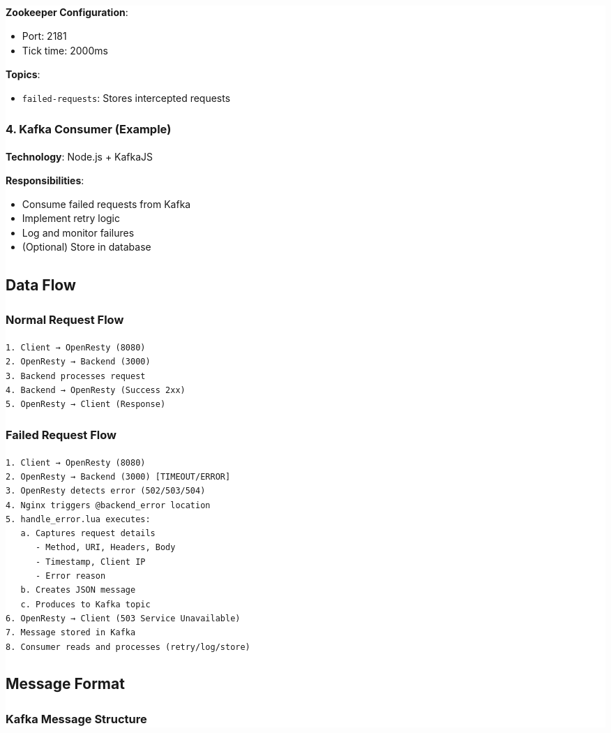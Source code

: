 **Zookeeper Configuration**:
- Port: 2181
- Tick time: 2000ms

**Topics**:
- `failed-requests`: Stores intercepted requests

### 4. Kafka Consumer (Example)

**Technology**: Node.js + KafkaJS

**Responsibilities**:
- Consume failed requests from Kafka
- Implement retry logic
- Log and monitor failures
- (Optional) Store in database

## Data Flow

### Normal Request Flow

```
1. Client → OpenResty (8080)
2. OpenResty → Backend (3000)
3. Backend processes request
4. Backend → OpenResty (Success 2xx)
5. OpenResty → Client (Response)
```

### Failed Request Flow

```
1. Client → OpenResty (8080)
2. OpenResty → Backend (3000) [TIMEOUT/ERROR]
3. OpenResty detects error (502/503/504)
4. Nginx triggers @backend_error location
5. handle_error.lua executes:
   a. Captures request details
      - Method, URI, Headers, Body
      - Timestamp, Client IP
      - Error reason
   b. Creates JSON message
   c. Produces to Kafka topic
6. OpenResty → Client (503 Service Unavailable)
7. Message stored in Kafka
8. Consumer reads and processes (retry/log/store)
```

## Message Format

### Kafka Message Structure
